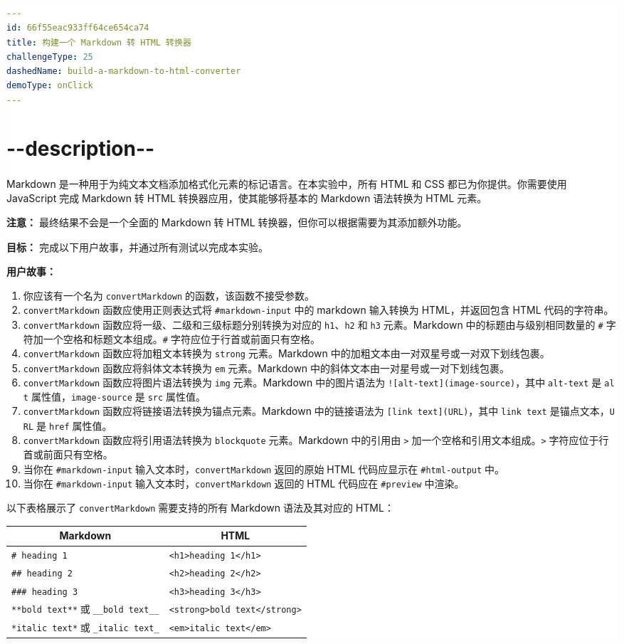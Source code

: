```yaml
---
id: 66f55eac933ff64ce654ca74
title: 构建一个 Markdown 转 HTML 转换器
challengeType: 25
dashedName: build-a-markdown-to-html-converter
demoType: onClick
---
```


# --description--

Markdown 是一种用于为纯文本文档添加格式化元素的标记语言。在本实验中，所有 HTML 和 CSS 都已为你提供。你需要使用 JavaScript 完成 Markdown 转 HTML 转换器应用，使其能够将基本的 Markdown 语法转换为 HTML 元素。

**注意：** 最终结果不会是一个全面的 Markdown 转 HTML 转换器，但你可以根据需要为其添加额外功能。

**目标：** 完成以下用户故事，并通过所有测试以完成本实验。

**用户故事：**

1. 你应该有一个名为 `convertMarkdown` 的函数，该函数不接受参数。
1. `convertMarkdown` 函数应使用正则表达式将 `#markdown-input` 中的 markdown 输入转换为 HTML，并返回包含 HTML 代码的字符串。
1. `convertMarkdown` 函数应将一级、二级和三级标题分别转换为对应的 `h1`、`h2` 和 `h3` 元素。Markdown 中的标题由与级别相同数量的 `#` 字符加一个空格和标题文本组成。`#` 字符应位于行首或前面只有空格。
1. `convertMarkdown` 函数应将加粗文本转换为 `strong` 元素。Markdown 中的加粗文本由一对双星号或一对双下划线包裹。
1. `convertMarkdown` 函数应将斜体文本转换为 `em` 元素。Markdown 中的斜体文本由一对星号或一对下划线包裹。
1. `convertMarkdown` 函数应将图片语法转换为 `img` 元素。Markdown 中的图片语法为 `![alt-text](image-source)`，其中 `alt-text` 是 `alt` 属性值，`image-source` 是 `src` 属性值。
1. `convertMarkdown` 函数应将链接语法转换为锚点元素。Markdown 中的链接语法为 `[link text](URL)`，其中 `link text` 是锚点文本，`URL` 是 `href` 属性值。
1. `convertMarkdown` 函数应将引用语法转换为 `blockquote` 元素。Markdown 中的引用由 `>` 加一个空格和引用文本组成。`>` 字符应位于行首或前面只有空格。
1. 当你在 `#markdown-input` 输入文本时，`convertMarkdown` 返回的原始 HTML 代码应显示在 `#html-output` 中。
1. 当你在 `#markdown-input` 输入文本时，`convertMarkdown` 返回的 HTML 代码应在 `#preview` 中渲染。

以下表格展示了 `convertMarkdown` 需要支持的所有 Markdown 语法及其对应的 HTML：

<table>
    <thead>
        <tr>
            <th>Markdown</th>
            <th>HTML</th>
        </tr>
    </thead>
    <tbody>
        <tr>
            <td><code># heading 1</code></td>
            <td><code>&lth1&gtheading 1&lt/h1&gt</code></td>
        </tr>
        <tr>
            <td><code>## heading 2</code></td>
            <td><code>&lth2&gtheading 2&lt/h2&gt</code></td>
        </tr>
        <tr>
            <td><code>### heading 3</code></td>
            <td><code>&lth3&gtheading 3&lt/h3&gt</code></td>
        </tr>
        <tr>
            <td><code>**bold text**</code> 或 <code>__bold text__</code></td>
            <td><code>&ltstrong&gtbold text&lt/strong&gt</code></td>
        </tr>
        <tr>
            <td><code>*italic text*</code> 或 <code>_italic text_</code></td>
            <td><code>&ltem&gtitalic text&lt/em&gt</code></td>